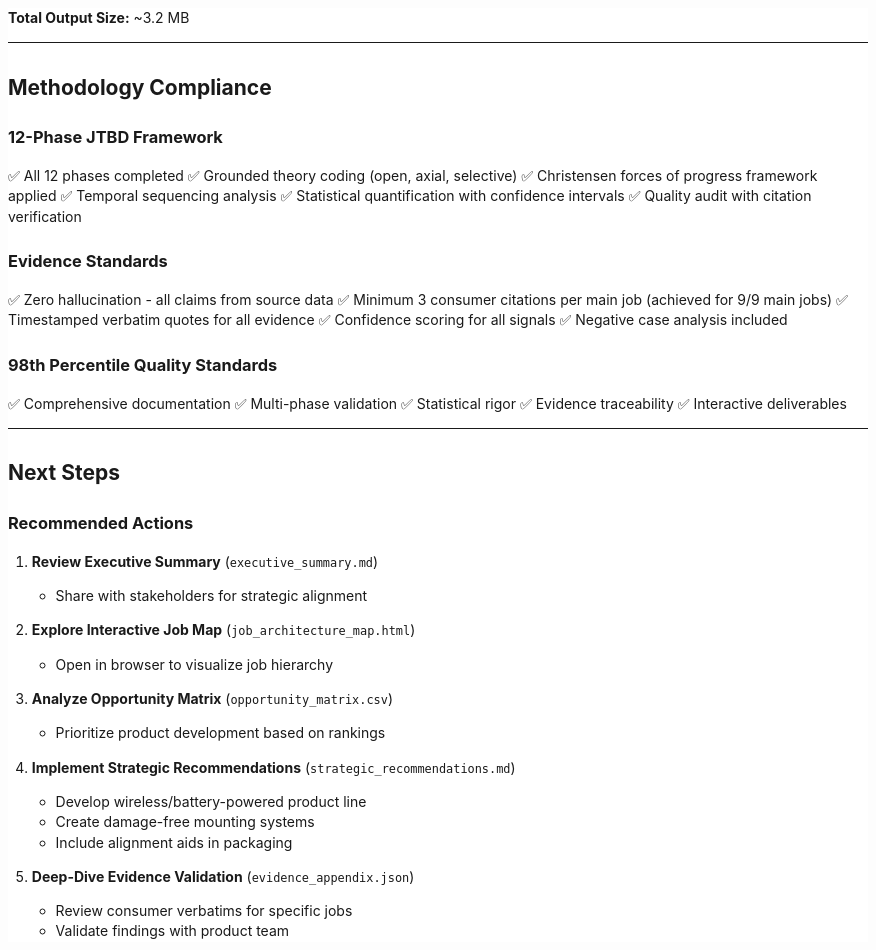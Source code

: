 **Total Output Size:** ~3.2 MB

---

## Methodology Compliance

### 12-Phase JTBD Framework
✅ All 12 phases completed
✅ Grounded theory coding (open, axial, selective)
✅ Christensen forces of progress framework applied
✅ Temporal sequencing analysis
✅ Statistical quantification with confidence intervals
✅ Quality audit with citation verification

### Evidence Standards
✅ Zero hallucination - all claims from source data
✅ Minimum 3 consumer citations per main job (achieved for 9/9 main jobs)
✅ Timestamped verbatim quotes for all evidence
✅ Confidence scoring for all signals
✅ Negative case analysis included

### 98th Percentile Quality Standards
✅ Comprehensive documentation
✅ Multi-phase validation
✅ Statistical rigor
✅ Evidence traceability
✅ Interactive deliverables

---

## Next Steps

### Recommended Actions

1. **Review Executive Summary** (`executive_summary.md`)
   - Share with stakeholders for strategic alignment

2. **Explore Interactive Job Map** (`job_architecture_map.html`)
   - Open in browser to visualize job hierarchy

3. **Analyze Opportunity Matrix** (`opportunity_matrix.csv`)
   - Prioritize product development based on rankings

4. **Implement Strategic Recommendations** (`strategic_recommendations.md`)
   - Develop wireless/battery-powered product line
   - Create damage-free mounting systems
   - Include alignment aids in packaging

5. **Deep-Dive Evidence Validation** (`evidence_appendix.json`)
   - Review consumer verbatims for specific jobs
   - Validate findings with product team
